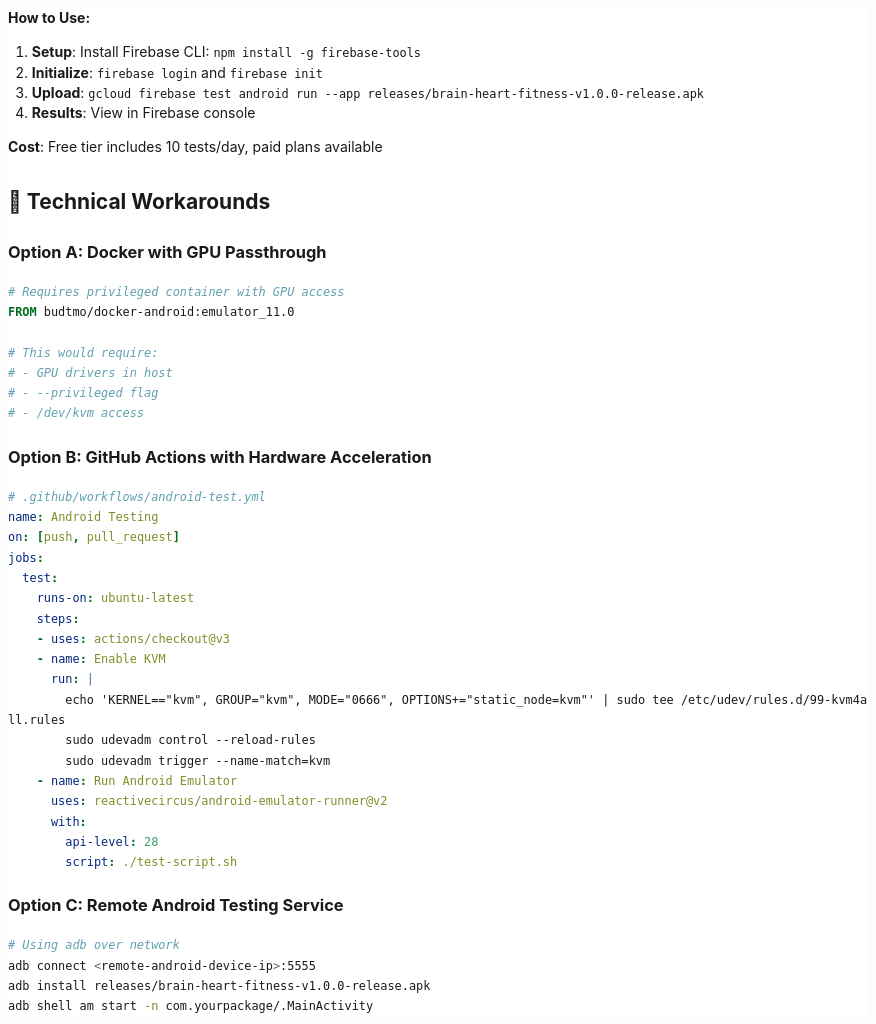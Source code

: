 **How to Use:**
1. **Setup**: Install Firebase CLI: `npm install -g firebase-tools`
2. **Initialize**: `firebase login` and `firebase init`
3. **Upload**: `gcloud firebase test android run --app releases/brain-heart-fitness-v1.0.0-release.apk`
4. **Results**: View in Firebase console

**Cost**: Free tier includes 10 tests/day, paid plans available

## 🔧 **Technical Workarounds**

### **Option A: Docker with GPU Passthrough**
```dockerfile
# Requires privileged container with GPU access
FROM budtmo/docker-android:emulator_11.0

# This would require:
# - GPU drivers in host
# - --privileged flag
# - /dev/kvm access
```

### **Option B: GitHub Actions with Hardware Acceleration**
```yaml
# .github/workflows/android-test.yml
name: Android Testing
on: [push, pull_request]
jobs:
  test:
    runs-on: ubuntu-latest
    steps:
    - uses: actions/checkout@v3
    - name: Enable KVM
      run: |
        echo 'KERNEL=="kvm", GROUP="kvm", MODE="0666", OPTIONS+="static_node=kvm"' | sudo tee /etc/udev/rules.d/99-kvm4all.rules
        sudo udevadm control --reload-rules
        sudo udevadm trigger --name-match=kvm
    - name: Run Android Emulator
      uses: reactivecircus/android-emulator-runner@v2
      with:
        api-level: 28
        script: ./test-script.sh
```

### **Option C: Remote Android Testing Service**
```bash
# Using adb over network
adb connect <remote-android-device-ip>:5555
adb install releases/brain-heart-fitness-v1.0.0-release.apk
adb shell am start -n com.yourpackage/.MainActivity
```
